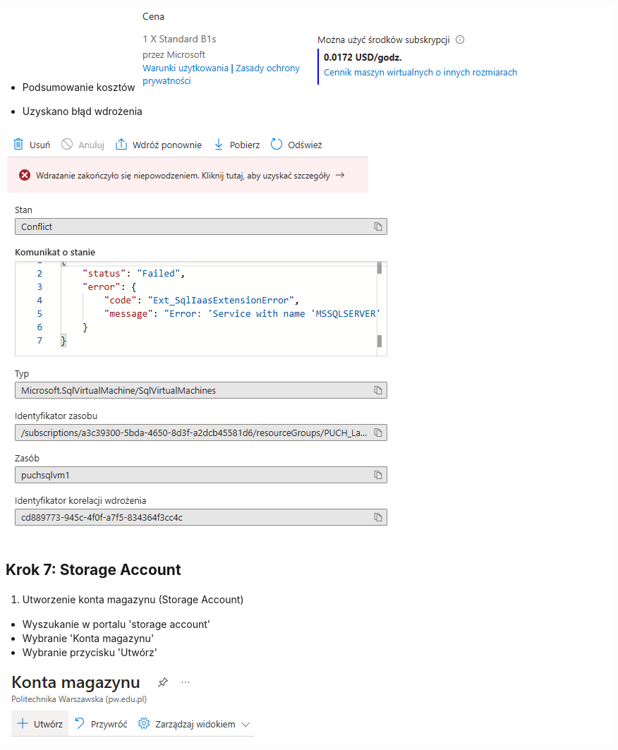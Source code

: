 - Podsumowanie kosztów
![alt text](screens6/image-16.png)

- Uzyskano błąd wdrożenia

![alt text](screens7/image.png)
![alt text](screens7/image-1.png)


## Krok 7: Storage Account
1. Utworzenie konta magazynu (Storage Account)
- Wyszukanie w portalu 'storage account'
- Wybranie 'Konta magazynu'
- Wybranie przycisku 'Utwórz'

![alt text](screens3/image-5.png)
